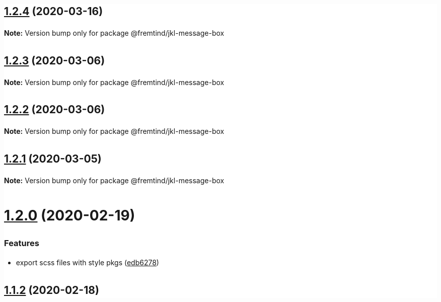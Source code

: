 

## [1.2.4](https://github.com/fremtind/jokul/compare/@fremtind/jkl-message-box@1.2.3...@fremtind/jkl-message-box@1.2.4) (2020-03-16)

**Note:** Version bump only for package @fremtind/jkl-message-box





## [1.2.3](https://github.com/fremtind/jokul/compare/@fremtind/jkl-message-box@1.2.2...@fremtind/jkl-message-box@1.2.3) (2020-03-06)

**Note:** Version bump only for package @fremtind/jkl-message-box





## [1.2.2](https://github.com/fremtind/jokul/compare/@fremtind/jkl-message-box@1.2.1...@fremtind/jkl-message-box@1.2.2) (2020-03-06)

**Note:** Version bump only for package @fremtind/jkl-message-box





## [1.2.1](https://github.com/fremtind/jokul/compare/@fremtind/jkl-message-box@1.2.0...@fremtind/jkl-message-box@1.2.1) (2020-03-05)

**Note:** Version bump only for package @fremtind/jkl-message-box





# [1.2.0](https://github.com/fremtind/jokul/compare/@fremtind/jkl-message-box@1.1.2...@fremtind/jkl-message-box@1.2.0) (2020-02-19)


### Features

* export scss files with style pkgs ([edb6278](https://github.com/fremtind/jokul/commit/edb627838075d3d613ae78b6aae765c81067ba6a))





## [1.1.2](https://github.com/fremtind/jokul/compare/@fremtind/jkl-message-box@1.1.1...@fremtind/jkl-message-box@1.1.2) (2020-02-18)
